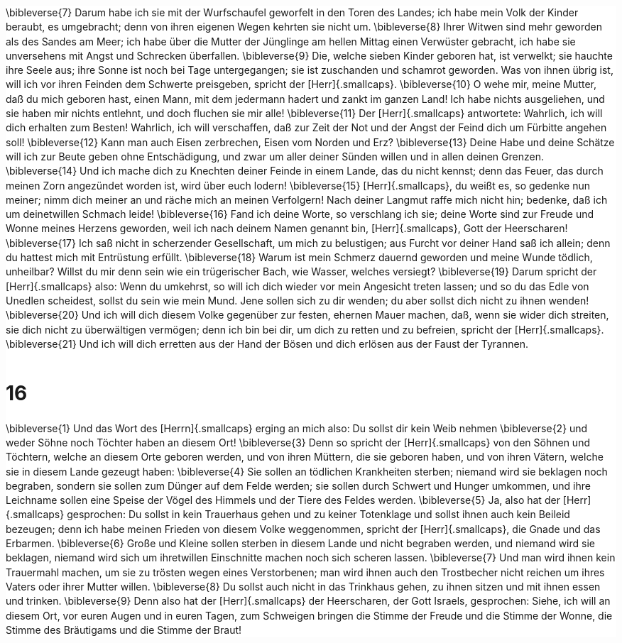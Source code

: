 \bibleverse{7} Darum habe ich sie mit der Wurfschaufel geworfelt in den Toren des Landes; ich habe mein Volk der Kinder beraubt, es umgebracht; denn von ihren eigenen Wegen kehrten sie nicht um. 
\bibleverse{8} Ihrer Witwen sind mehr geworden als des Sandes am Meer; ich habe über die Mutter der Jünglinge am hellen Mittag einen Verwüster gebracht, ich habe sie unversehens mit Angst und Schrecken überfallen. 
\bibleverse{9} Die, welche sieben Kinder geboren hat, ist verwelkt; sie hauchte ihre Seele aus; ihre Sonne ist noch bei Tage untergegangen; sie ist zuschanden und schamrot geworden. Was von ihnen übrig ist, will ich vor ihren Feinden dem Schwerte preisgeben, spricht der [Herr]{.smallcaps}. 
\bibleverse{10} O wehe mir, meine Mutter, daß du mich geboren hast, einen Mann, mit dem jedermann hadert und zankt im ganzen Land! Ich habe nichts ausgeliehen, und sie haben mir nichts entlehnt, und doch fluchen sie mir alle! 
\bibleverse{11} Der [Herr]{.smallcaps} antwortete: Wahrlich, ich will dich erhalten zum Besten! Wahrlich, ich will verschaffen, daß zur Zeit der Not und der Angst der Feind dich um Fürbitte angehen soll! 
\bibleverse{12} Kann man auch Eisen zerbrechen, Eisen vom Norden und Erz? 
\bibleverse{13} Deine Habe und deine Schätze will ich zur Beute geben ohne Entschädigung, und zwar um aller deiner Sünden willen und in allen deinen Grenzen. 
\bibleverse{14} Und ich mache dich zu Knechten deiner Feinde in einem Lande, das du nicht kennst; denn das Feuer, das durch meinen Zorn angezündet worden ist, wird über euch lodern! 
\bibleverse{15} [Herr]{.smallcaps}, du weißt es, so gedenke nun meiner; nimm dich meiner an und räche mich an meinen Verfolgern! Nach deiner Langmut raffe mich nicht hin; bedenke, daß ich um deinetwillen Schmach leide! 
\bibleverse{16} Fand ich deine Worte, so verschlang ich sie; deine Worte sind zur Freude und Wonne meines Herzens geworden, weil ich nach deinem Namen genannt bin, [Herr]{.smallcaps}, Gott der Heerscharen! 
\bibleverse{17} Ich saß nicht in scherzender Gesellschaft, um mich zu belustigen; aus Furcht vor deiner Hand saß ich allein; denn du hattest mich mit Entrüstung erfüllt. 
\bibleverse{18} Warum ist mein Schmerz dauernd geworden und meine Wunde tödlich, unheilbar? Willst du mir denn sein wie ein trügerischer Bach, wie Wasser, welches versiegt? 
\bibleverse{19} Darum spricht der [Herr]{.smallcaps} also: Wenn du umkehrst, so will ich dich wieder vor mein Angesicht treten lassen; und so du das Edle von Unedlen scheidest, sollst du sein wie mein Mund. Jene sollen sich zu dir wenden; du aber sollst dich nicht zu ihnen wenden! 
\bibleverse{20} Und ich will dich diesem Volke gegenüber zur festen, ehernen Mauer machen, daß, wenn sie wider dich streiten, sie dich nicht zu überwältigen vermögen; denn ich bin bei dir, um dich zu retten und zu befreien, spricht der [Herr]{.smallcaps}. 
\bibleverse{21} Und ich will dich erretten aus der Hand der Bösen und dich erlösen aus der Faust der Tyrannen. 

# 16 
\bibleverse{1} Und das Wort des [Herrn]{.smallcaps} erging an mich also: Du sollst dir kein Weib nehmen 
\bibleverse{2} und weder Söhne noch Töchter haben an diesem Ort! 
\bibleverse{3} Denn so spricht der [Herr]{.smallcaps} von den Söhnen und Töchtern, welche an diesem Orte geboren werden, und von ihren Müttern, die sie geboren haben, und von ihren Vätern, welche sie in diesem Lande gezeugt haben: 
\bibleverse{4} Sie sollen an tödlichen Krankheiten sterben; niemand wird sie beklagen noch begraben, sondern sie sollen zum Dünger auf dem Felde werden; sie sollen durch Schwert und Hunger umkommen, und ihre Leichname sollen eine Speise der Vögel des Himmels und der Tiere des Feldes werden. 
\bibleverse{5} Ja, also hat der [Herr]{.smallcaps} gesprochen: Du sollst in kein Trauerhaus gehen und zu keiner Totenklage und sollst ihnen auch kein Beileid bezeugen; denn ich habe meinen Frieden von diesem Volke weggenommen, spricht der [Herr]{.smallcaps}, die Gnade und das Erbarmen. 
\bibleverse{6} Große und Kleine sollen sterben in diesem Lande und nicht begraben werden, und niemand wird sie beklagen, niemand wird sich um ihretwillen Einschnitte machen noch sich scheren lassen. 
\bibleverse{7} Und man wird ihnen kein Trauermahl machen, um sie zu trösten wegen eines Verstorbenen; man wird ihnen auch den Trostbecher nicht reichen um ihres Vaters oder ihrer Mutter willen. 
\bibleverse{8} Du sollst auch nicht in das Trinkhaus gehen, zu ihnen sitzen und mit ihnen essen und trinken. 
\bibleverse{9} Denn also hat der [Herr]{.smallcaps} der Heerscharen, der Gott Israels, gesprochen: Siehe, ich will an diesem Ort, vor euren Augen und in euren Tagen, zum Schweigen bringen die Stimme der Freude und die Stimme der Wonne, die Stimme des Bräutigams und die Stimme der Braut! 